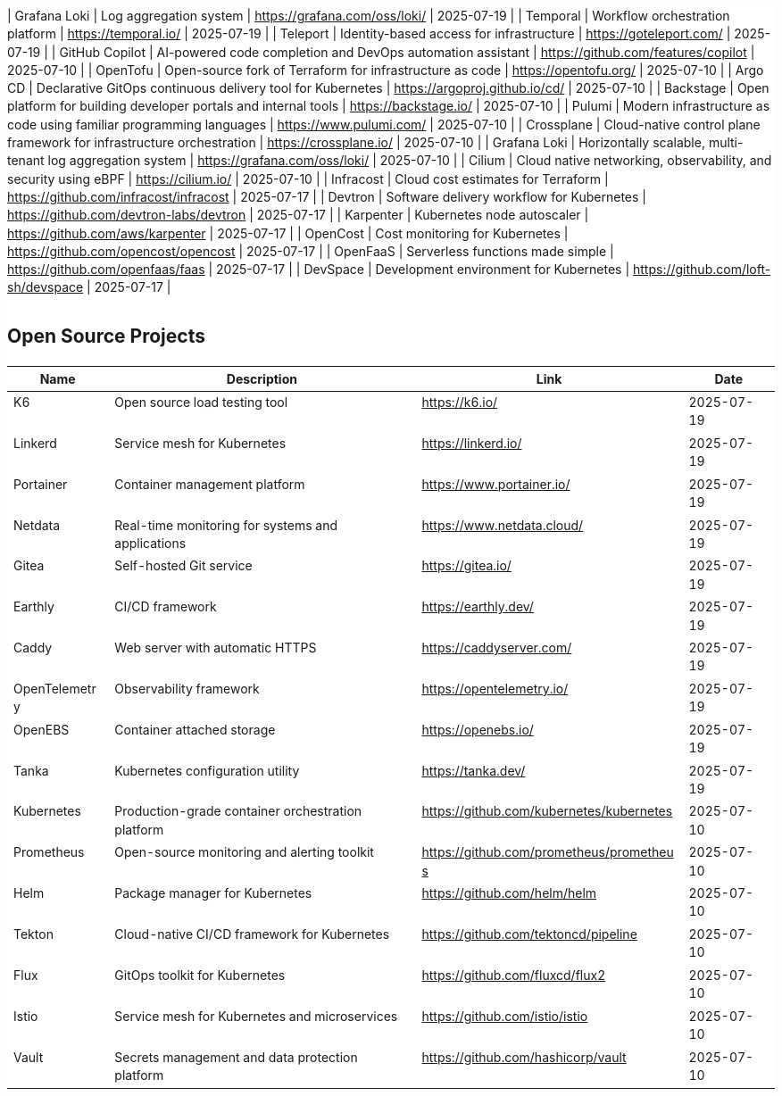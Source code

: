 | Grafana Loki | Log aggregation system | https://grafana.com/oss/loki/ | 2025-07-19 |
| Temporal | Workflow orchestration platform | https://temporal.io/ | 2025-07-19 |
| Teleport | Identity-based access for infrastructure | https://goteleport.com/ | 2025-07-19 |
| GitHub Copilot | AI-powered code completion and DevOps automation assistant | https://github.com/features/copilot | 2025-07-10 |
| OpenTofu | Open-source fork of Terraform for infrastructure as code | https://opentofu.org/ | 2025-07-10 |
| Argo CD | Declarative GitOps continuous delivery tool for Kubernetes | https://argoproj.github.io/cd/ | 2025-07-10 |
| Backstage | Open platform for building developer portals and internal tools | https://backstage.io/ | 2025-07-10 |
| Pulumi | Modern infrastructure as code using familiar programming languages | https://www.pulumi.com/ | 2025-07-10 |
| Crossplane | Cloud-native control plane framework for infrastructure orchestration | https://crossplane.io/ | 2025-07-10 |
| Grafana Loki | Horizontally scalable, multi-tenant log aggregation system | https://grafana.com/oss/loki/ | 2025-07-10 |
| Cilium | Cloud native networking, observability, and security using eBPF | https://cilium.io/ | 2025-07-10 |
| Infracost | Cloud cost estimates for Terraform | https://github.com/infracost/infracost | 2025-07-17 |
| Devtron | Software delivery workflow for Kubernetes | https://github.com/devtron-labs/devtron | 2025-07-17 |
| Karpenter | Kubernetes node autoscaler | https://github.com/aws/karpenter | 2025-07-17 |
| OpenCost | Cost monitoring for Kubernetes | https://github.com/opencost/opencost | 2025-07-17 |
| OpenFaaS | Serverless functions made simple | https://github.com/openfaas/faas | 2025-07-17 |
| DevSpace | Development environment for Kubernetes | https://github.com/loft-sh/devspace | 2025-07-17 |

## Open Source Projects

| Name | Description | Link | Date |
|------|-------------|------|------|
| K6 | Open source load testing tool | https://k6.io/ | 2025-07-19 |
| Linkerd | Service mesh for Kubernetes | https://linkerd.io/ | 2025-07-19 |
| Portainer | Container management platform | https://www.portainer.io/ | 2025-07-19 |
| Netdata | Real-time monitoring for systems and applications | https://www.netdata.cloud/ | 2025-07-19 |
| Gitea | Self-hosted Git service | https://gitea.io/ | 2025-07-19 |
| Earthly | CI/CD framework | https://earthly.dev/ | 2025-07-19 |
| Caddy | Web server with automatic HTTPS | https://caddyserver.com/ | 2025-07-19 |
| OpenTelemetry | Observability framework | https://opentelemetry.io/ | 2025-07-19 |
| OpenEBS | Container attached storage | https://openebs.io/ | 2025-07-19 |
| Tanka | Kubernetes configuration utility | https://tanka.dev/ | 2025-07-19 |
| Kubernetes | Production-grade container orchestration platform | https://github.com/kubernetes/kubernetes | 2025-07-10 |
| Prometheus | Open-source monitoring and alerting toolkit | https://github.com/prometheus/prometheus | 2025-07-10 |
| Helm | Package manager for Kubernetes | https://github.com/helm/helm | 2025-07-10 |
| Tekton | Cloud-native CI/CD framework for Kubernetes | https://github.com/tektoncd/pipeline | 2025-07-10 |
| Flux | GitOps toolkit for Kubernetes | https://github.com/fluxcd/flux2 | 2025-07-10 |
| Istio | Service mesh for Kubernetes and microservices | https://github.com/istio/istio | 2025-07-10 |
| Vault | Secrets management and data protection platform | https://github.com/hashicorp/vault | 2025-07-10 |